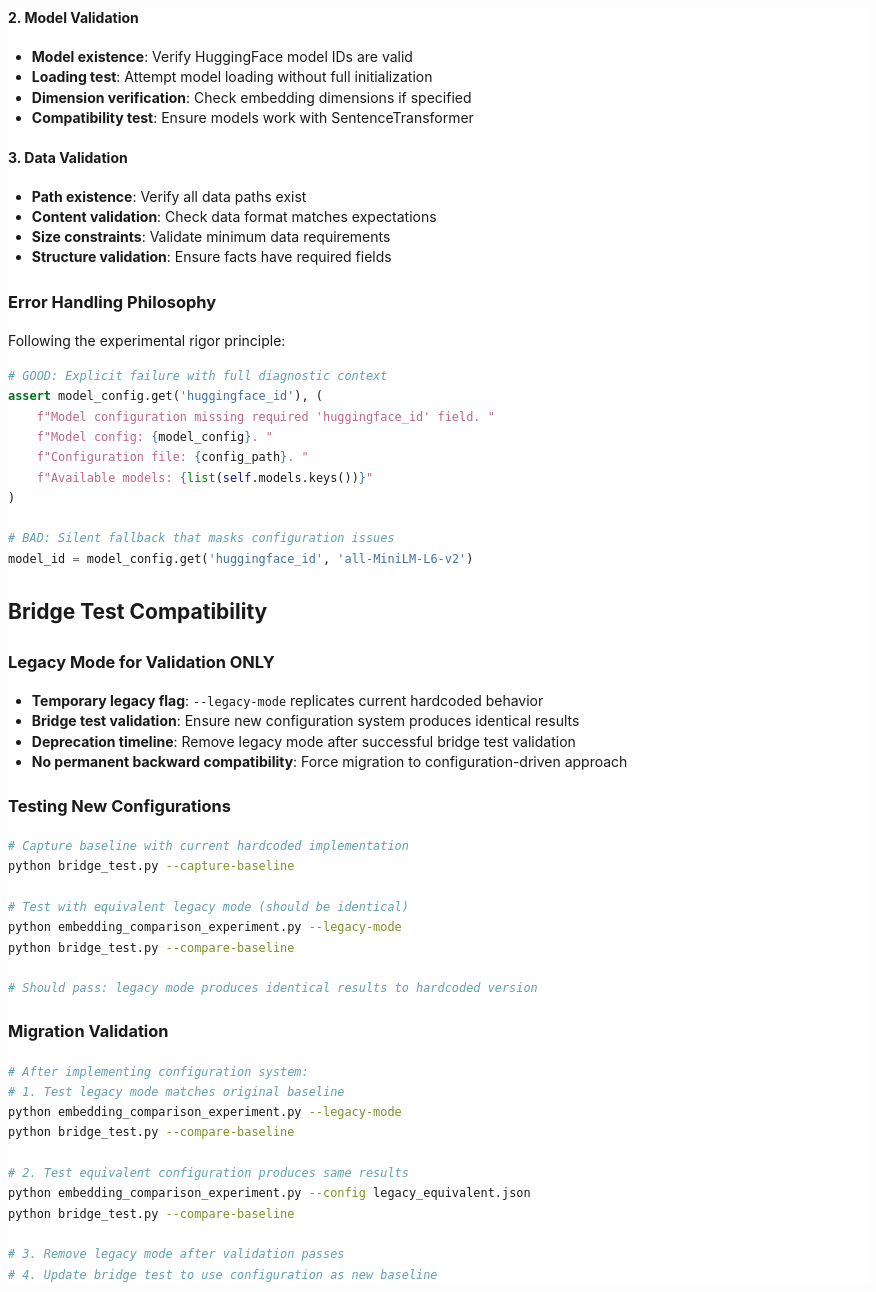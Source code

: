 #### 2. Model Validation  
- **Model existence**: Verify HuggingFace model IDs are valid
- **Loading test**: Attempt model loading without full initialization
- **Dimension verification**: Check embedding dimensions if specified
- **Compatibility test**: Ensure models work with SentenceTransformer

#### 3. Data Validation
- **Path existence**: Verify all data paths exist
- **Content validation**: Check data format matches expectations  
- **Size constraints**: Validate minimum data requirements
- **Structure validation**: Ensure facts have required fields

### Error Handling Philosophy

Following the experimental rigor principle:
```python
# GOOD: Explicit failure with full diagnostic context
assert model_config.get('huggingface_id'), (
    f"Model configuration missing required 'huggingface_id' field. "
    f"Model config: {model_config}. "
    f"Configuration file: {config_path}. "
    f"Available models: {list(self.models.keys())}"
)

# BAD: Silent fallback that masks configuration issues
model_id = model_config.get('huggingface_id', 'all-MiniLM-L6-v2')
```

## Bridge Test Compatibility

### Legacy Mode for Validation ONLY
- **Temporary legacy flag**: `--legacy-mode` replicates current hardcoded behavior
- **Bridge test validation**: Ensure new configuration system produces identical results
- **Deprecation timeline**: Remove legacy mode after successful bridge test validation
- **No permanent backward compatibility**: Force migration to configuration-driven approach

### Testing New Configurations
```bash
# Capture baseline with current hardcoded implementation
python bridge_test.py --capture-baseline

# Test with equivalent legacy mode (should be identical)
python embedding_comparison_experiment.py --legacy-mode
python bridge_test.py --compare-baseline

# Should pass: legacy mode produces identical results to hardcoded version
```

### Migration Validation
```bash
# After implementing configuration system:
# 1. Test legacy mode matches original baseline
python embedding_comparison_experiment.py --legacy-mode
python bridge_test.py --compare-baseline

# 2. Test equivalent configuration produces same results
python embedding_comparison_experiment.py --config legacy_equivalent.json  
python bridge_test.py --compare-baseline

# 3. Remove legacy mode after validation passes
# 4. Update bridge test to use configuration as new baseline
```

